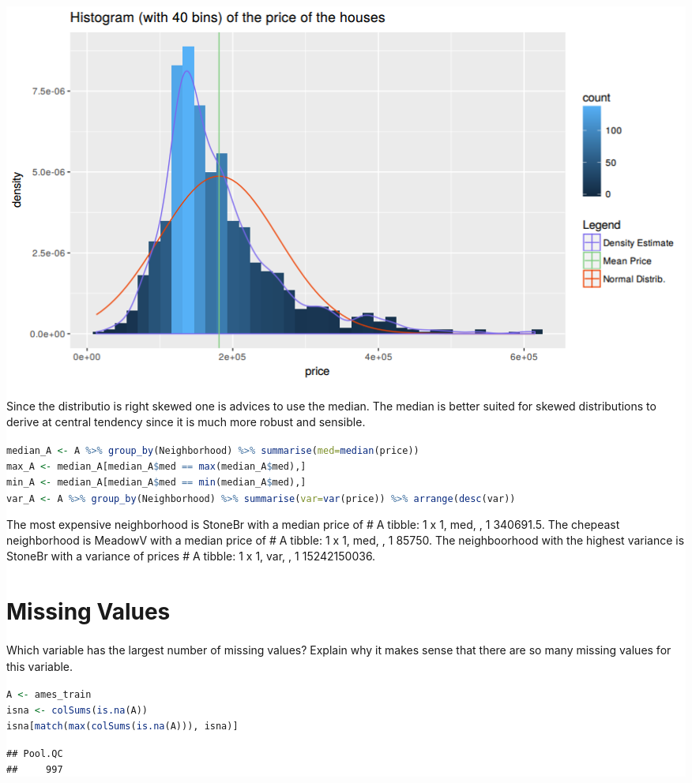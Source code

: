 ![](EDA_peer_files/figure-markdown_github-ascii_identifiers/Q2.1-1.png)

Since the distributio is right skewed one is advices to use the median. The median is better suited for skewed distributions to derive at central tendency since it is much more robust and sensible.

``` r
median_A <- A %>% group_by(Neighborhood) %>% summarise(med=median(price))
max_A <- median_A[median_A$med == max(median_A$med),]
min_A <- median_A[median_A$med == min(median_A$med),]
var_A <- A %>% group_by(Neighborhood) %>% summarise(var=var(price)) %>% arrange(desc(var))
```

The most expensive neighborhood is StoneBr with a median price of \# A tibble: 1 x 1, med, <dbl>, 1 340691.5. The chepeast neighborhood is MeadowV with a median price of \# A tibble: 1 x 1, med, <dbl>, 1 85750. The neighboorhood with the highest variance is StoneBr with a variance of prices \# A tibble: 1 x 1, var, <dbl>, 1 15242150036.

Missing Values
==============

Which variable has the largest number of missing values? Explain why it makes sense that there are so many missing values for this variable.

``` r
A <- ames_train
isna <- colSums(is.na(A))
isna[match(max(colSums(is.na(A))), isna)]
```

    ## Pool.QC 
    ##     997
